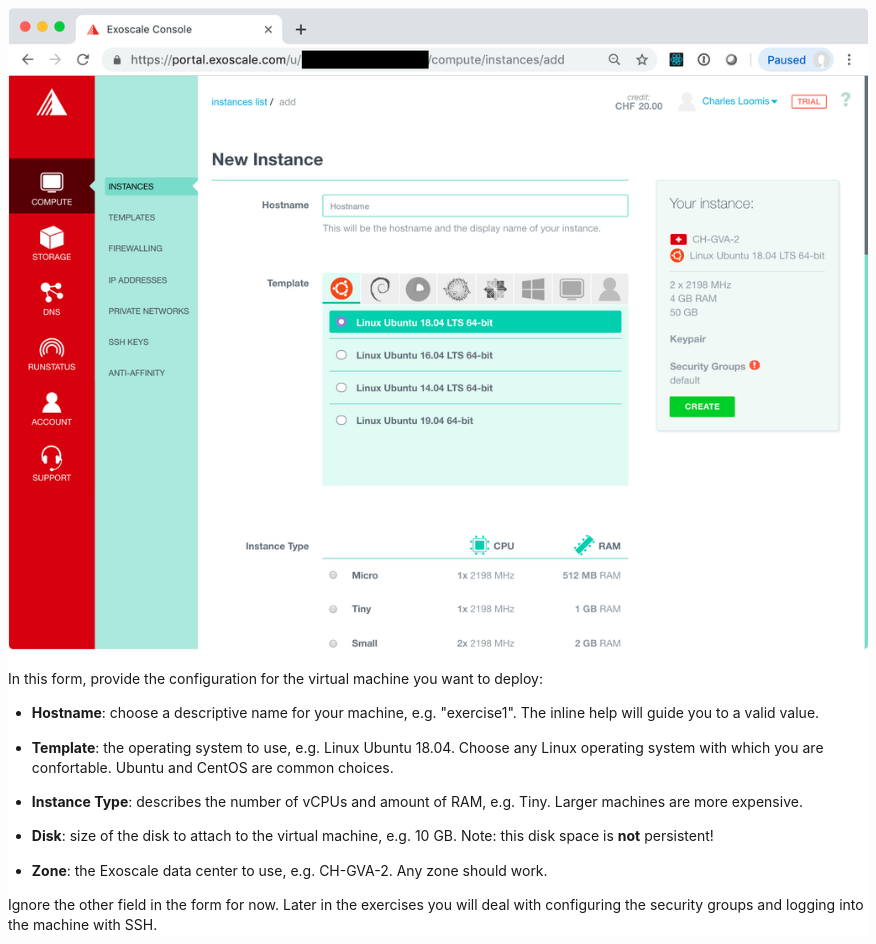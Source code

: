 ![Exoscale Instance Form](assets/exoscale-instance-form.png)

In this form, provide the configuration for the virtual machine you
want to deploy:

 - **Hostname**: choose a descriptive name for your machine,
   e.g. "exercise1". The inline help will guide you to a valid value.
   
 - **Template**: the operating system to use, e.g. Linux Ubuntu
   18.04. Choose any Linux operating system with which you are
   confortable. Ubuntu and CentOS are common choices.
   
 - **Instance Type**: describes the number of vCPUs and amount of RAM,
   e.g. Tiny. Larger machines are more expensive.
   
 - **Disk**: size of the disk to attach to the virtual machine,
   e.g. 10 GB. Note: this disk space is **not** persistent!

 - **Zone**: the Exoscale data center to use, e.g. CH-GVA-2. Any zone
   should work.

Ignore the other field in the form for now.  Later in the exercises
you will deal with configuring the security groups and logging into
the machine with SSH.
